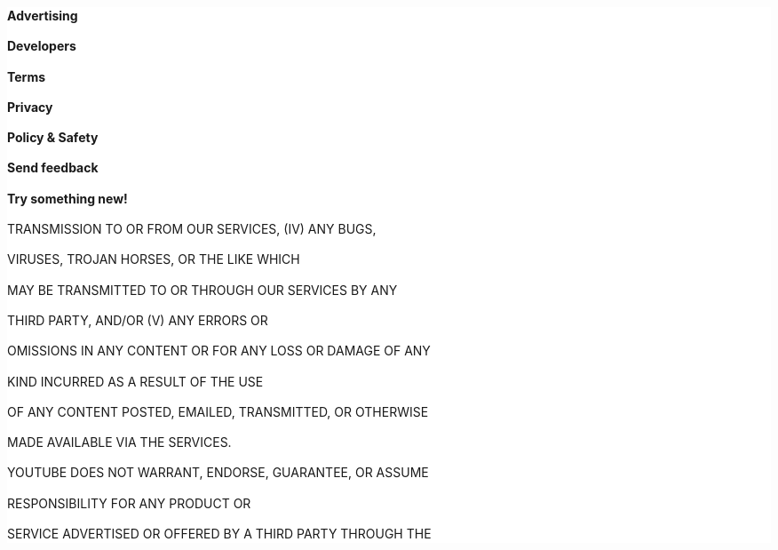 
**Advertising**


**Developers**


**Terms**


 **Privacy**


 **Policy & Safety** 


**Send feedback**


 **Try something new!**


 


</span>TRANSMISSION TO OR FROM OUR SERVICES, (IV) ANY BUGS,<span style="background-color: green;"> </span><span style="background-color: red;">


</span>VIRUSES, TROJAN HORSES, OR THE LIKE WHICH<span style="background-color: red;"> </span><span style="background-color: green;">


</span>MAY BE TRANSMITTED TO OR THROUGH OUR SERVICES BY ANY<span style="background-color: green;"> </span><span style="background-color: red;">


</span>THIRD PARTY, AND/OR (V) ANY ERRORS OR<span style="background-color: red;"> </span><span style="background-color: green;">


</span>OMISSIONS IN ANY CONTENT OR FOR ANY LOSS OR DAMAGE OF ANY<span style="background-color: green;"> </span><span style="background-color: red;">


</span>KIND INCURRED AS A RESULT OF THE USE<span style="background-color: red;"> </span><span style="background-color: green;">


</span>OF ANY CONTENT POSTED, EMAILED, TRANSMITTED, OR OTHERWISE<span style="background-color: green;"> </span><span style="background-color: red;">


</span>MADE AVAILABLE VIA THE SERVICES.<span style="background-color: red;"> </span><span style="background-color: green;">


</span>YOUTUBE DOES NOT WARRANT, ENDORSE, GUARANTEE, OR ASSUME<span style="background-color: green;"> </span><span style="background-color: red;">


</span>RESPONSIBILITY FOR ANY PRODUCT OR<span style="background-color: red;"> </span><span style="background-color: green;">


</span>SERVICE ADVERTISED OR OFFERED BY A THIRD PARTY THROUGH THE<span style="background-color: green;"> </span><span style="background-color: red;">

